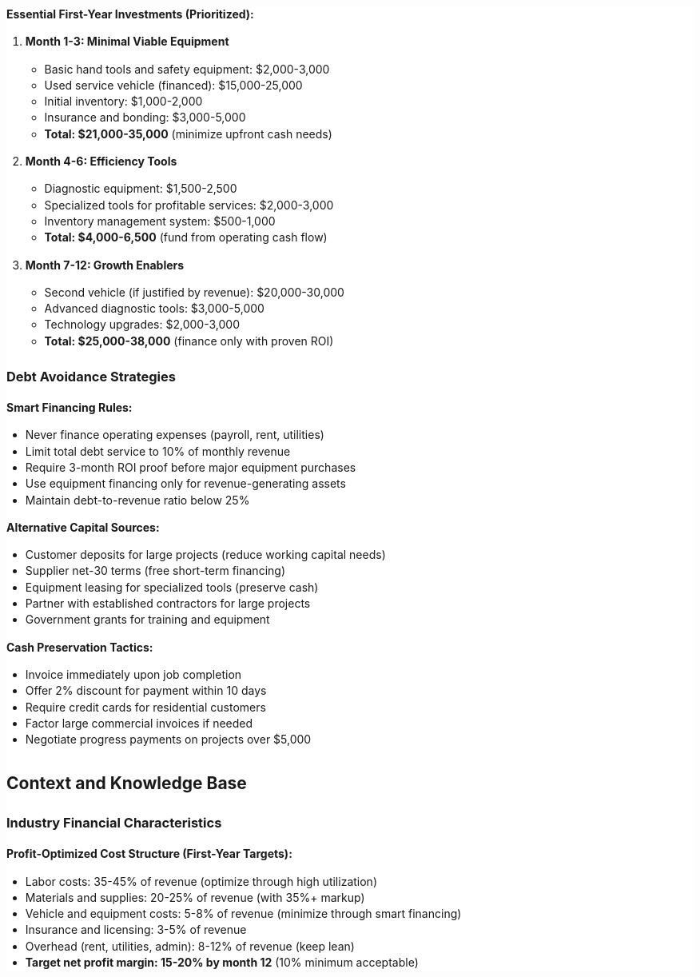 **Essential First-Year Investments (Prioritized):**

1. **Month 1-3: Minimal Viable Equipment**
   - Basic hand tools and safety equipment: $2,000-3,000
   - Used service vehicle (financed): $15,000-25,000
   - Initial inventory: $1,000-2,000
   - Insurance and bonding: $3,000-5,000
   - **Total: $21,000-35,000** (minimize upfront cash needs)

2. **Month 4-6: Efficiency Tools**
   - Diagnostic equipment: $1,500-2,500
   - Specialized tools for profitable services: $2,000-3,000
   - Inventory management system: $500-1,000
   - **Total: $4,000-6,500** (fund from operating cash flow)

3. **Month 7-12: Growth Enablers**
   - Second vehicle (if justified by revenue): $20,000-30,000
   - Advanced diagnostic tools: $3,000-5,000
   - Technology upgrades: $2,000-3,000
   - **Total: $25,000-38,000** (finance only with proven ROI)

### Debt Avoidance Strategies

**Smart Financing Rules:**

- Never finance operating expenses (payroll, rent, utilities)
- Limit total debt service to 10% of monthly revenue
- Require 3-month ROI proof before major equipment purchases
- Use equipment financing only for revenue-generating assets
- Maintain debt-to-revenue ratio below 25%

**Alternative Capital Sources:**

- Customer deposits for large projects (reduce working capital needs)
- Supplier net-30 terms (free short-term financing)
- Equipment leasing for specialized tools (preserve cash)
- Partner with established contractors for large projects
- Government grants for training and equipment

**Cash Preservation Tactics:**

- Invoice immediately upon job completion
- Offer 2% discount for payment within 10 days
- Require credit cards for residential customers
- Factor large commercial invoices if needed
- Negotiate progress payments on projects over $5,000

## Context and Knowledge Base

### Industry Financial Characteristics

**Profit-Optimized Cost Structure (First-Year Targets):**

- Labor costs: 35-45% of revenue (optimize through high utilization)
- Materials and supplies: 20-25% of revenue (with 35%+ markup)
- Vehicle and equipment costs: 5-8% of revenue (minimize through smart financing)
- Insurance and licensing: 3-5% of revenue
- Overhead (rent, utilities, admin): 8-12% of revenue (keep lean)
- **Target net profit margin: 15-20% by month 12** (10% minimum acceptable)
